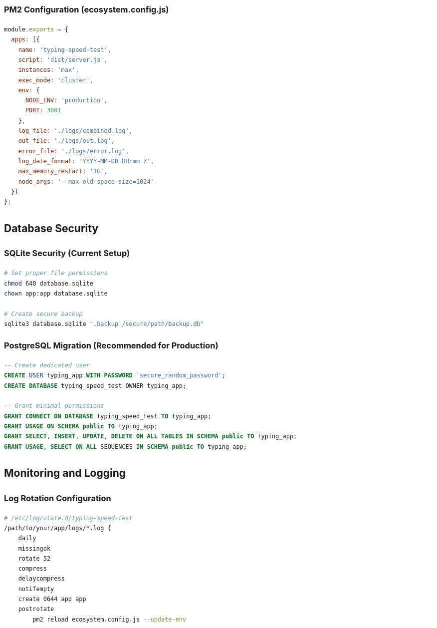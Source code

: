 ### PM2 Configuration (ecosystem.config.js)
```javascript
module.exports = {
  apps: [{
    name: 'typing-speed-test',
    script: 'dist/server.js',
    instances: 'max',
    exec_mode: 'cluster',
    env: {
      NODE_ENV: 'production',
      PORT: 3001
    },
    log_file: './logs/combined.log',
    out_file: './logs/out.log',
    error_file: './logs/error.log',
    log_date_format: 'YYYY-MM-DD HH:mm Z',
    max_memory_restart: '1G',
    node_args: '--max-old-space-size=1024'
  }]
};
```

## Database Security

### SQLite Security (Current Setup)
```bash
# Set proper file permissions
chmod 640 database.sqlite
chown app:app database.sqlite

# Create secure backup
sqlite3 database.sqlite ".backup /secure/path/backup.db"
```

### PostgreSQL Migration (Recommended for Production)
```sql
-- Create dedicated user
CREATE USER typing_app WITH PASSWORD 'secure_random_password';
CREATE DATABASE typing_speed_test OWNER typing_app;

-- Grant minimal permissions
GRANT CONNECT ON DATABASE typing_speed_test TO typing_app;
GRANT USAGE ON SCHEMA public TO typing_app;
GRANT SELECT, INSERT, UPDATE, DELETE ON ALL TABLES IN SCHEMA public TO typing_app;
GRANT USAGE, SELECT ON ALL SEQUENCES IN SCHEMA public TO typing_app;
```

## Monitoring and Logging

### Log Rotation Configuration
```bash
# /etc/logrotate.d/typing-speed-test
/path/to/your/app/logs/*.log {
    daily
    missingok
    rotate 52
    compress
    delaycompress
    notifempty
    create 0644 app app
    postrotate
        pm2 reload ecosystem.config.js --update-env
```